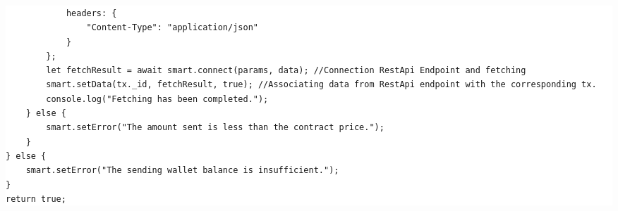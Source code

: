                 headers: {
                    "Content-Type": "application/json"
                }
            };
            let fetchResult = await smart.connect(params, data); //Connection RestApi Endpoint and fetching
            smart.setData(tx._id, fetchResult, true); //Associating data from RestApi endpoint with the corresponding tx.
            console.log("Fetching has been completed.");
        } else {
            smart.setError("The amount sent is less than the contract price.");
        }
    } else {
        smart.setError("The sending wallet balance is insufficient.");
    }
    return true;


 
 
